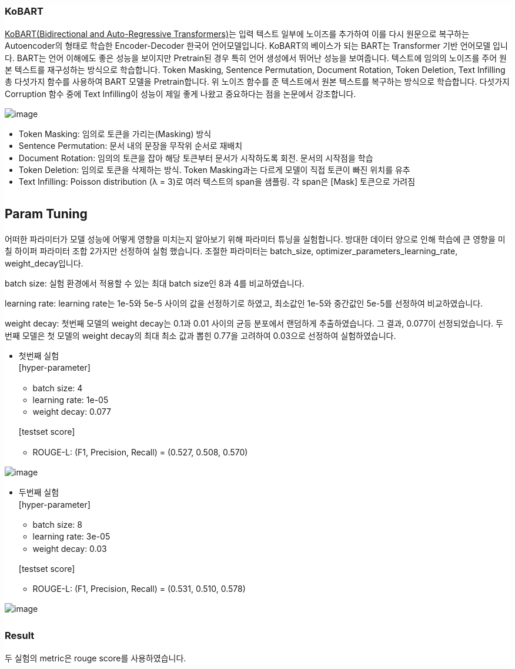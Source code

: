 ### KoBART
[KoBART(Bidirectional and Auto-Regressive Transformers)](https://arxiv.org/pdf/1910.13461.pdf)는 입력 텍스트 일부에 노이즈를 추가하여 이를 다시 원문으로 복구하는 Autoencoder의 형태로 학습한 Encoder-Decoder 한국어 언어모델입니다. KoBART의 베이스가 되는 BART는 Transformer 기반 언어모델 입니다. BART는 언어 이해에도 좋은 성능을 보이지만 Pretrain된 경우 특히 언어 생성에서 뛰어난 성능을 보여줍니다. 텍스트에 임의의 노이즈를 주어 원본 텍스트를 재구성하는 방식으로 학습합니다. Token Masking, Sentence Permutation, Document Rotation, Token Deletion, Text Infilling 총 다섯가지 함수를 사용하여 BART 모델을 Pretrain합니다. 위 노이즈 함수를 준 텍스트에서 원본 텍스트를 복구하는 방식으로 학습합니다. 다섯가지 Corruption 함수 중에 Text Infilling이 성능이 제일 좋게 나왔고 중요하다는 점을 논문에서 강조합니다.  
  
<img width="463" alt="image" src="https://user-images.githubusercontent.com/66352658/159631341-b1aea072-6973-4bde-8e77-d09084f74080.png">      
  
* Token Masking: 임의로 토큰을 가리는(Masking) 방식
* Sentence Permutation: 문서 내의 문장을 무작위 순서로 재배치
* Document Rotation: 임의의 토큰을 잡아 해당 토큰부터 문서가 시작하도록 회전. 문서의 시작점을 학습
* Token Deletion: 임의로 토큰을 삭제하는 방식. Token Masking과는 다르게 모델이 직접 토큰이 빠진 위치를 유추
* Text Infilling: Poisson distribution (λ = 3)로 여러 텍스트의 span을 샘플링. 각 span은 [Mask] 토큰으로 가려짐


## Param Tuning
어떠한 파라미터가 모델 성능에 어떻게 영향을 미치는지 알아보기 위해 파라미터 튜닝을 실험합니다. 방대한 데이터 양으로 인해 학습에 큰 영향을 미칠 하이퍼 파라미터 조합 2가지만 선정하여 실험 했습니다. 
조절한 파라미터는 batch_size, optimizer_parameters_learning_rate, weight_decay입니다.  

batch size: 실험 환경에서 적용할 수 있는 최대 batch size인 8과 4를 비교하였습니다.

learning rate: learning rate는 1e-5와 5e-5 사이의 값을 선정하기로 하였고, 최소값인 1e-5와 중간값인 5e-5를 선정하여 비교하였습니다.

weight decay: 첫번째 모델의 weight decay는 0.1과 0.01 사이의 균등 분포에서 랜덤하게 추출하였습니다. 그 결과, 0.077이 선정되었습니다.
두번째 모델은 첫 모델의 weight decay의 최대 최소 값과 뽑힌 0.77을 고려하여 0.03으로 선정하여 실험하였습니다.

* 첫번째 실험  
   [hyper-parameter]
   * batch size: 4
   * learning rate: 1e-05
   * weight decay: 0.077
   
   [testset score]
   * ROUGE-L: (F1, Precision, Recall) = (0.527, 0.508, 0.570)
   

![image](https://user-images.githubusercontent.com/61862332/159842960-20c9b794-658f-4204-920e-27ab27035e47.png)


* 두번째 실험  
   [hyper-parameter]
   * batch size: 8
   * learning rate: 3e-05
   * weight decay: 0.03
   
   [testset score]
   * ROUGE-L: (F1, Precision, Recall) = (0.531, 0.510, 0.578)

![image](https://user-images.githubusercontent.com/61862332/159838477-01bfdbd1-8cd1-4617-8323-b6b082336010.png)


### Result
두 실험의 metric은 rouge score를 사용하였습니다. 
